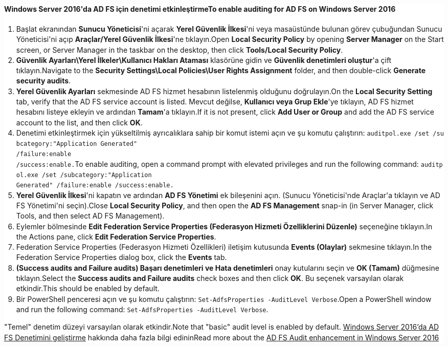 #### <a name="to-enable-auditing-for-ad-fs-on-windows-server-2016"></a><span data-ttu-id="0cc5a-218">Windows Server 2016'da AD FS için denetimi etkinleştirme</span><span class="sxs-lookup"><span data-stu-id="0cc5a-218">To enable auditing for AD FS on Windows Server 2016</span></span>
1. <span data-ttu-id="0cc5a-219">Başlat ekranından **Sunucu Yöneticisi**'ni açarak **Yerel Güvenlik İlkesi**'ni veya masaüstünde bulunan görev çubuğundan Sunucu Yöneticisi'ni açıp **Araçlar/Yerel Güvenlik İlkesi**'ne tıklayın.</span><span class="sxs-lookup"><span data-stu-id="0cc5a-219">Open **Local Security Policy** by opening **Server Manager** on the Start screen, or Server Manager in the taskbar on the desktop, then click **Tools/Local Security Policy**.</span></span>
2. <span data-ttu-id="0cc5a-220">**Güvenlik Ayarları\Yerel İlkeler\Kullanıcı Hakları Ataması** klasörüne gidin ve **Güvenlik denetimleri oluştur**'a çift tıklayın.</span><span class="sxs-lookup"><span data-stu-id="0cc5a-220">Navigate to the **Security Settings\Local Policies\User Rights Assignment** folder, and then double-click **Generate security audits**.</span></span>
3. <span data-ttu-id="0cc5a-221">**Yerel Güvenlik Ayarları** sekmesinde AD FS hizmet hesabının listelenmiş olduğunu doğrulayın.</span><span class="sxs-lookup"><span data-stu-id="0cc5a-221">On the **Local Security Setting** tab, verify that the AD FS service account is listed.</span></span> <span data-ttu-id="0cc5a-222">Mevcut değilse, **Kullanıcı veya Grup Ekle**'ye tıklayın, AD FS hizmet hesabını listeye ekleyin ve ardından **Tamam**'a tıklayın.</span><span class="sxs-lookup"><span data-stu-id="0cc5a-222">If it is not present, click **Add User or Group** and add the AD FS service account to the list, and then click **OK**.</span></span>
4. <span data-ttu-id="0cc5a-223">Denetimi etkinleştirmek için yükseltilmiş ayrıcalıklara sahip bir komut istemi açın ve şu komutu çalıştırın: <code>auditpol.exe /set /subcategory:"Application Generated" /failure:enable /success:enable.</code></span><span class="sxs-lookup"><span data-stu-id="0cc5a-223">To enable auditing, open a command prompt with elevated privileges and run the following command: <code>auditpol.exe /set /subcategory:"Application Generated" /failure:enable /success:enable.</code></span></span>
5. <span data-ttu-id="0cc5a-224">**Yerel Güvenlik İlkesi**'ni kapatın ve ardından **AD FS Yönetimi** ek bileşenini açın. (Sunucu Yöneticisi'nde Araçlar'a tıklayın ve AD FS Yönetimi'ni seçin).</span><span class="sxs-lookup"><span data-stu-id="0cc5a-224">Close **Local Security Policy**, and then open the **AD FS Management** snap-in (in Server Manager, click Tools, and then select AD FS Management).</span></span>
6. <span data-ttu-id="0cc5a-225">Eylemler bölmesinde **Edit Federation Service Properties (Federasyon Hizmeti Özelliklerini Düzenle)** seçeneğine tıklayın.</span><span class="sxs-lookup"><span data-stu-id="0cc5a-225">In the Actions pane, click **Edit Federation Service Properties**.</span></span>
7. <span data-ttu-id="0cc5a-226">Federation Service Properties (Federasyon Hizmeti Özellikleri) iletişim kutusunda **Events (Olaylar)** sekmesine tıklayın.</span><span class="sxs-lookup"><span data-stu-id="0cc5a-226">In the Federation Service Properties dialog box, click the **Events** tab.</span></span>
8. <span data-ttu-id="0cc5a-227">**(Success audits and Failure audits) Başarı denetimleri ve Hata denetimleri** onay kutularını seçin ve **OK (Tamam)** düğmesine tıklayın.</span><span class="sxs-lookup"><span data-stu-id="0cc5a-227">Select the **Success audits and Failure audits** check boxes and then click **OK**.</span></span> <span data-ttu-id="0cc5a-228">Bu seçenek varsayılan olarak etkindir.</span><span class="sxs-lookup"><span data-stu-id="0cc5a-228">This should be enabled by default.</span></span>
9. <span data-ttu-id="0cc5a-229">Bir PowerShell penceresi açın ve şu komutu çalıştırın: ```Set-AdfsProperties -AuditLevel Verbose```.</span><span class="sxs-lookup"><span data-stu-id="0cc5a-229">Open a PowerShell window and run the following command: ```Set-AdfsProperties -AuditLevel Verbose```.</span></span>

<span data-ttu-id="0cc5a-230">"Temel" denetim düzeyi varsayılan olarak etkindir.</span><span class="sxs-lookup"><span data-stu-id="0cc5a-230">Note that "basic" audit level is enabled by default.</span></span> <span data-ttu-id="0cc5a-231">[Windows Server 2016’da AD FS Denetimini geliştirme](https://technet.microsoft.com/en-us/windows-server-docs/identity/ad-fs/operations/auditing-enhancements-to-ad-fs-in-windows-server-2016) hakkında daha fazla bilgi edinin</span><span class="sxs-lookup"><span data-stu-id="0cc5a-231">Read more about the [AD FS Audit enhancement in Windows Server 2016](https://technet.microsoft.com/en-us/windows-server-docs/identity/ad-fs/operations/auditing-enhancements-to-ad-fs-in-windows-server-2016)</span></span>
